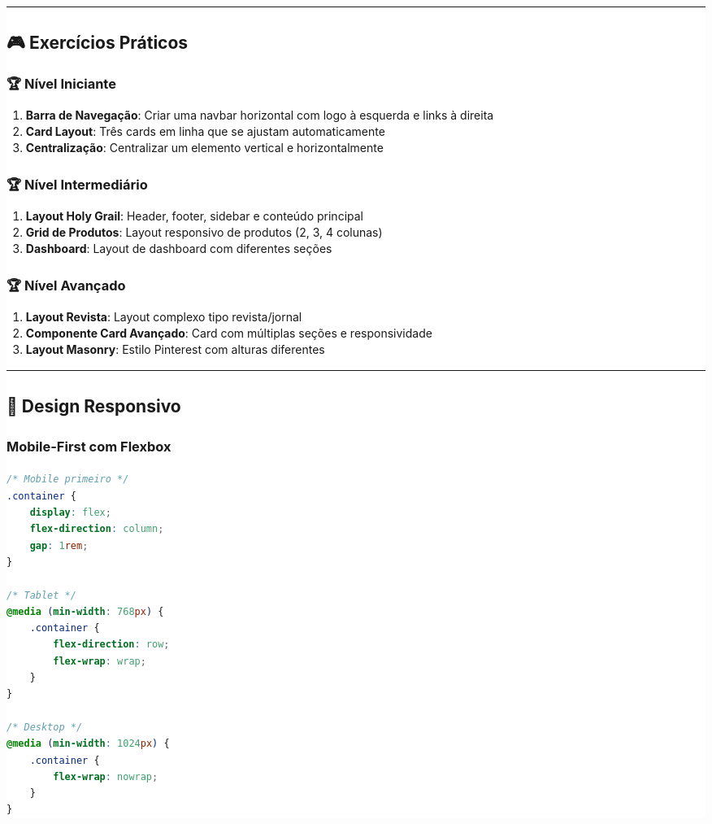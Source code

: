 ```css
```

---

## 🎮 Exercícios Práticos

### 🏆 Nível Iniciante
1. **Barra de Navegação**: Criar uma navbar horizontal com logo à esquerda e links à direita
2. **Card Layout**: Três cards em linha que se ajustam automaticamente
3. **Centralização**: Centralizar um elemento vertical e horizontalmente

### 🏆 Nível Intermediário
1. **Layout Holy Grail**: Header, footer, sidebar e conteúdo principal
2. **Grid de Produtos**: Layout responsivo de produtos (2, 3, 4 colunas)
3. **Dashboard**: Layout de dashboard com diferentes seções

### 🏆 Nível Avançado
1. **Layout Revista**: Layout complexo tipo revista/jornal
2. **Componente Card Avançado**: Card com múltiplas seções e responsividade
3. **Layout Masonry**: Estilo Pinterest com alturas diferentes

---

## 📱 Design Responsivo

### Mobile-First com Flexbox

```css
/* Mobile primeiro */
.container {
    display: flex;
    flex-direction: column;
    gap: 1rem;
}

/* Tablet */
@media (min-width: 768px) {
    .container {
        flex-direction: row;
        flex-wrap: wrap;
    }
}

/* Desktop */
@media (min-width: 1024px) {
    .container {
        flex-wrap: nowrap;
    }
}
```
